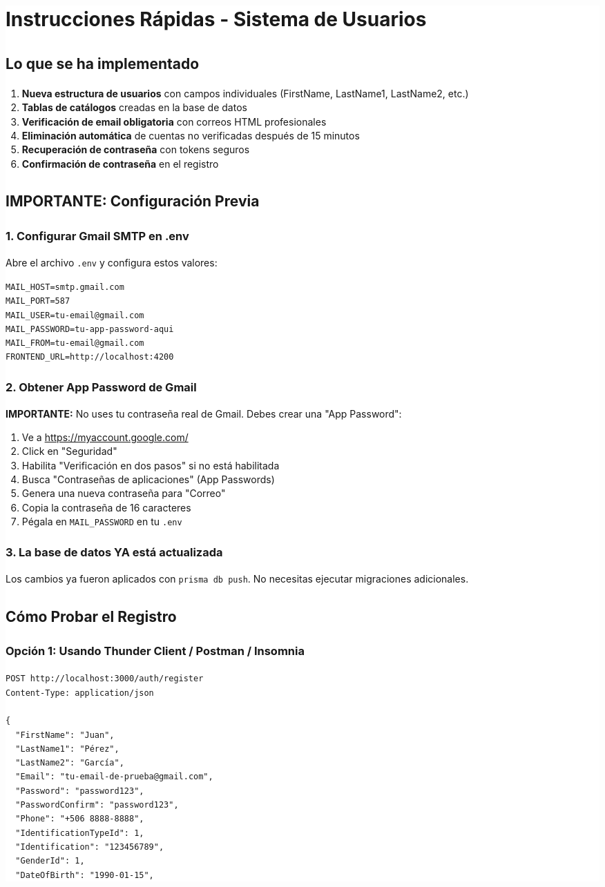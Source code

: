 # Instrucciones Rápidas - Sistema de Usuarios

## Lo que se ha implementado

1. **Nueva estructura de usuarios** con campos individuales (FirstName, LastName1, LastName2, etc.)
2. **Tablas de catálogos** creadas en la base de datos
3. **Verificación de email obligatoria** con correos HTML profesionales
4. **Eliminación automática** de cuentas no verificadas después de 15 minutos
5. **Recuperación de contraseña** con tokens seguros
6. **Confirmación de contraseña** en el registro

## IMPORTANTE: Configuración Previa

### 1. Configurar Gmail SMTP en .env

Abre el archivo `.env` y configura estos valores:

```env
MAIL_HOST=smtp.gmail.com
MAIL_PORT=587
MAIL_USER=tu-email@gmail.com
MAIL_PASSWORD=tu-app-password-aqui
MAIL_FROM=tu-email@gmail.com
FRONTEND_URL=http://localhost:4200
```

### 2. Obtener App Password de Gmail

**IMPORTANTE:** No uses tu contraseña real de Gmail. Debes crear una "App Password":

1. Ve a https://myaccount.google.com/
2. Click en "Seguridad"
3. Habilita "Verificación en dos pasos" si no está habilitada
4. Busca "Contraseñas de aplicaciones" (App Passwords)
5. Genera una nueva contraseña para "Correo"
6. Copia la contraseña de 16 caracteres
7. Pégala en `MAIL_PASSWORD` en tu `.env`

### 3. La base de datos YA está actualizada

Los cambios ya fueron aplicados con `prisma db push`. No necesitas ejecutar migraciones adicionales.

## Cómo Probar el Registro

### Opción 1: Usando Thunder Client / Postman / Insomnia

```http
POST http://localhost:3000/auth/register
Content-Type: application/json

{
  "FirstName": "Juan",
  "LastName1": "Pérez",
  "LastName2": "García",
  "Email": "tu-email-de-prueba@gmail.com",
  "Password": "password123",
  "PasswordConfirm": "password123",
  "Phone": "+506 8888-8888",
  "IdentificationTypeId": 1,
  "Identification": "123456789",
  "GenderId": 1,
  "DateOfBirth": "1990-01-15",
```